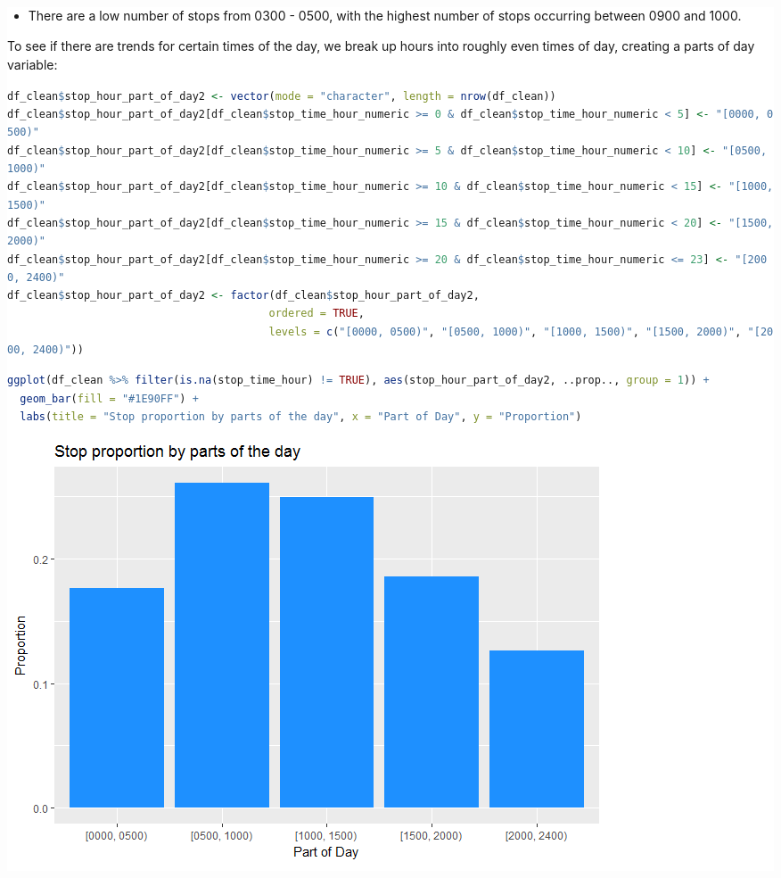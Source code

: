 -   There are a low number of stops from 0300 - 0500, with the highest number of stops occurring between 0900 and 1000.

To see if there are trends for certain times of the day, we break up hours into roughly even times of day, creating a parts of day variable:

``` r
df_clean$stop_hour_part_of_day2 <- vector(mode = "character", length = nrow(df_clean))
df_clean$stop_hour_part_of_day2[df_clean$stop_time_hour_numeric >= 0 & df_clean$stop_time_hour_numeric < 5] <- "[0000, 0500)"
df_clean$stop_hour_part_of_day2[df_clean$stop_time_hour_numeric >= 5 & df_clean$stop_time_hour_numeric < 10] <- "[0500, 1000)"
df_clean$stop_hour_part_of_day2[df_clean$stop_time_hour_numeric >= 10 & df_clean$stop_time_hour_numeric < 15] <- "[1000, 1500)"
df_clean$stop_hour_part_of_day2[df_clean$stop_time_hour_numeric >= 15 & df_clean$stop_time_hour_numeric < 20] <- "[1500, 2000)"
df_clean$stop_hour_part_of_day2[df_clean$stop_time_hour_numeric >= 20 & df_clean$stop_time_hour_numeric <= 23] <- "[2000, 2400)"
df_clean$stop_hour_part_of_day2 <- factor(df_clean$stop_hour_part_of_day2,
                                         ordered = TRUE,
                                         levels = c("[0000, 0500)", "[0500, 1000)", "[1000, 1500)", "[1500, 2000)", "[2000, 2400)"))
```

``` r
ggplot(df_clean %>% filter(is.na(stop_time_hour) != TRUE), aes(stop_hour_part_of_day2, ..prop.., group = 1)) + 
  geom_bar(fill = "#1E90FF") +
  labs(title = "Stop proportion by parts of the day", x = "Part of Day", y = "Proportion")
```

![](exploratory_data_analysis_report_files/figure-markdown_github/unnamed-chunk-20-1.png)
